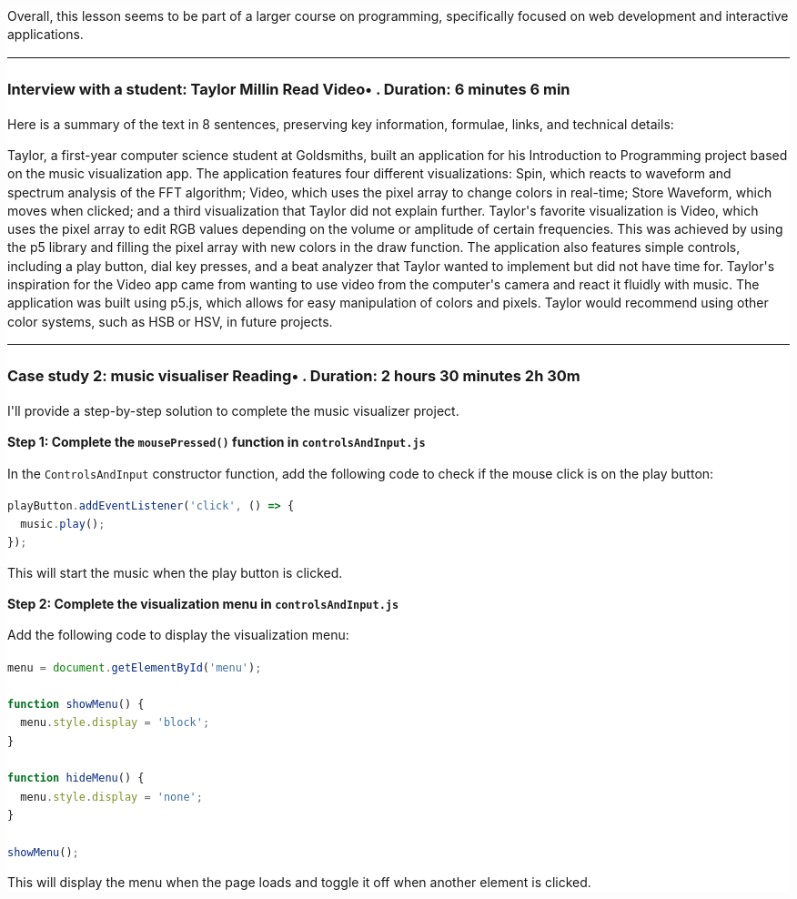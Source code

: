 Overall, this lesson seems to be part of a larger course on programming, specifically focused on web development and interactive applications.

---

### Interview with a student: Taylor Millin Read Video• . Duration: 6 minutes 6 min

Here is a summary of the text in 8 sentences, preserving key information, formulae, links, and technical details:

Taylor, a first-year computer science student at Goldsmiths, built an application for his Introduction to Programming project based on the music visualization app. The application features four different visualizations: Spin, which reacts to waveform and spectrum analysis of the FFT algorithm; Video, which uses the pixel array to change colors in real-time; Store Waveform, which moves when clicked; and a third visualization that Taylor did not explain further. Taylor's favorite visualization is Video, which uses the pixel array to edit RGB values depending on the volume or amplitude of certain frequencies. This was achieved by using the p5 library and filling the pixel array with new colors in the draw function. The application also features simple controls, including a play button, dial key presses, and a beat analyzer that Taylor wanted to implement but did not have time for. Taylor's inspiration for the Video app came from wanting to use video from the computer's camera and react it fluidly with music. The application was built using p5.js, which allows for easy manipulation of colors and pixels. Taylor would recommend using other color systems, such as HSB or HSV, in future projects.

---

### Case study 2: music visualiser Reading• . Duration: 2 hours 30 minutes 2h 30m

I'll provide a step-by-step solution to complete the music visualizer project.

**Step 1: Complete the `mousePressed()` function in `controlsAndInput.js`**

In the `ControlsAndInput` constructor function, add the following code to check if the mouse click is on the play button:
```javascript
playButton.addEventListener('click', () => {
  music.play();
});
```
This will start the music when the play button is clicked.

**Step 2: Complete the visualization menu in `controlsAndInput.js`**

Add the following code to display the visualization menu:
```javascript
menu = document.getElementById('menu');

function showMenu() {
  menu.style.display = 'block';
}

function hideMenu() {
  menu.style.display = 'none';
}

showMenu();
```
This will display the menu when the page loads and toggle it off when another element is clicked.
